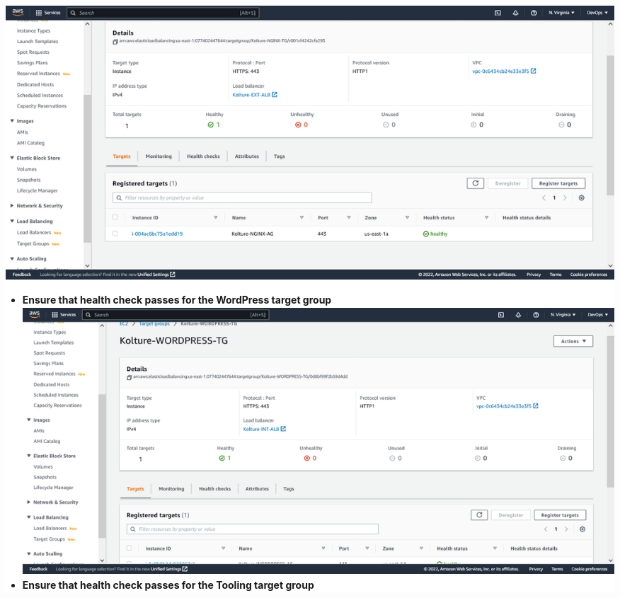   ![](images/project15/TG-healthy-nginx.png)
- **Ensure that health check passes for the WordPress target group**
  ![](images/project15/healthy-wordpress-target-group.png)
- **Ensure that health check passes for the Tooling target group**